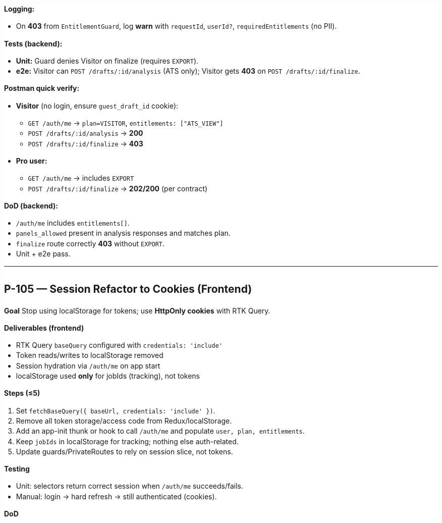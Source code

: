 **Logging:**

* On **403** from `EntitlementGuard`, log **warn** with `requestId`, `userId?`, `requiredEntitlements` (no PII).

**Tests (backend):**

* **Unit:** Guard denies Visitor on finalize (requires `EXPORT`).
* **e2e:** Visitor can `POST /drafts/:id/analysis` (ATS only); Visitor gets **403** on `POST /drafts/:id/finalize`.

**Postman quick verify:**

* **Visitor** (no login, ensure `guest_draft_id` cookie):

  * `GET /auth/me` → `plan=VISITOR`, `entitlements: ["ATS_VIEW"]`
  * `POST /drafts/:id/analysis` → **200**
  * `POST /drafts/:id/finalize` → **403**
* **Pro user:**

  * `GET /auth/me` → includes `EXPORT`
  * `POST /drafts/:id/finalize` → **202/200** (per contract)

**DoD (backend):**

* `/auth/me` includes `entitlements[]`.
* `panels_allowed` present in analysis responses and matches plan.
* `finalize` route correctly **403** without `EXPORT`.
* Unit + e2e pass.
---

## P-105 — Session Refactor to Cookies (Frontend)

**Goal**
Stop using localStorage for tokens; use **HttpOnly cookies** with RTK Query.

**Deliverables (frontend)**

* RTK Query `baseQuery` configured with `credentials: 'include'`
* Token reads/writes to localStorage removed
* Session hydration via `/auth/me` on app start
* localStorage used **only** for jobIds (tracking), not tokens

**Steps (≤5)**

1. Set `fetchBaseQuery({ baseUrl, credentials: 'include' })`.
2. Remove all token storage/access code from Redux/localStorage.
3. Add an app-init thunk or hook to call `/auth/me` and populate `user, plan, entitlements`.
4. Keep `jobIds` in localStorage for tracking; nothing else auth-related.
5. Update guards/PrivateRoutes to rely on session slice, not tokens.

**Testing**

* Unit: selectors return correct session when `/auth/me` succeeds/fails.
* Manual: login → hard refresh → still authenticated (cookies).

**DoD**

